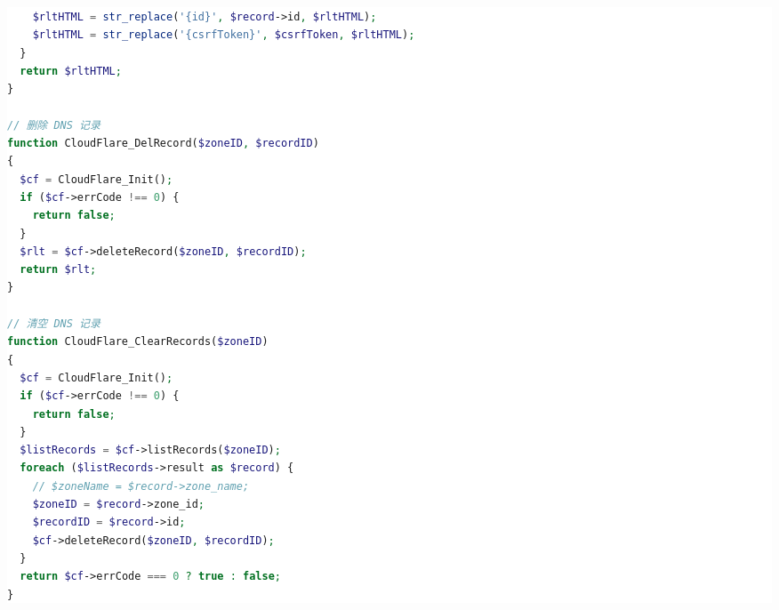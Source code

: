 ```php
    $rltHTML = str_replace('{id}', $record->id, $rltHTML);
    $rltHTML = str_replace('{csrfToken}', $csrfToken, $rltHTML);
  }
  return $rltHTML;
}

// 删除 DNS 记录
function CloudFlare_DelRecord($zoneID, $recordID)
{
  $cf = CloudFlare_Init();
  if ($cf->errCode !== 0) {
    return false;
  }
  $rlt = $cf->deleteRecord($zoneID, $recordID);
  return $rlt;
}

// 清空 DNS 记录
function CloudFlare_ClearRecords($zoneID)
{
  $cf = CloudFlare_Init();
  if ($cf->errCode !== 0) {
    return false;
  }
  $listRecords = $cf->listRecords($zoneID);
  foreach ($listRecords->result as $record) {
    // $zoneName = $record->zone_name;
    $zoneID = $record->zone_id;
    $recordID = $record->id;
    $cf->deleteRecord($zoneID, $recordID);
  }
  return $cf->errCode === 0 ? true : false;
}
```
